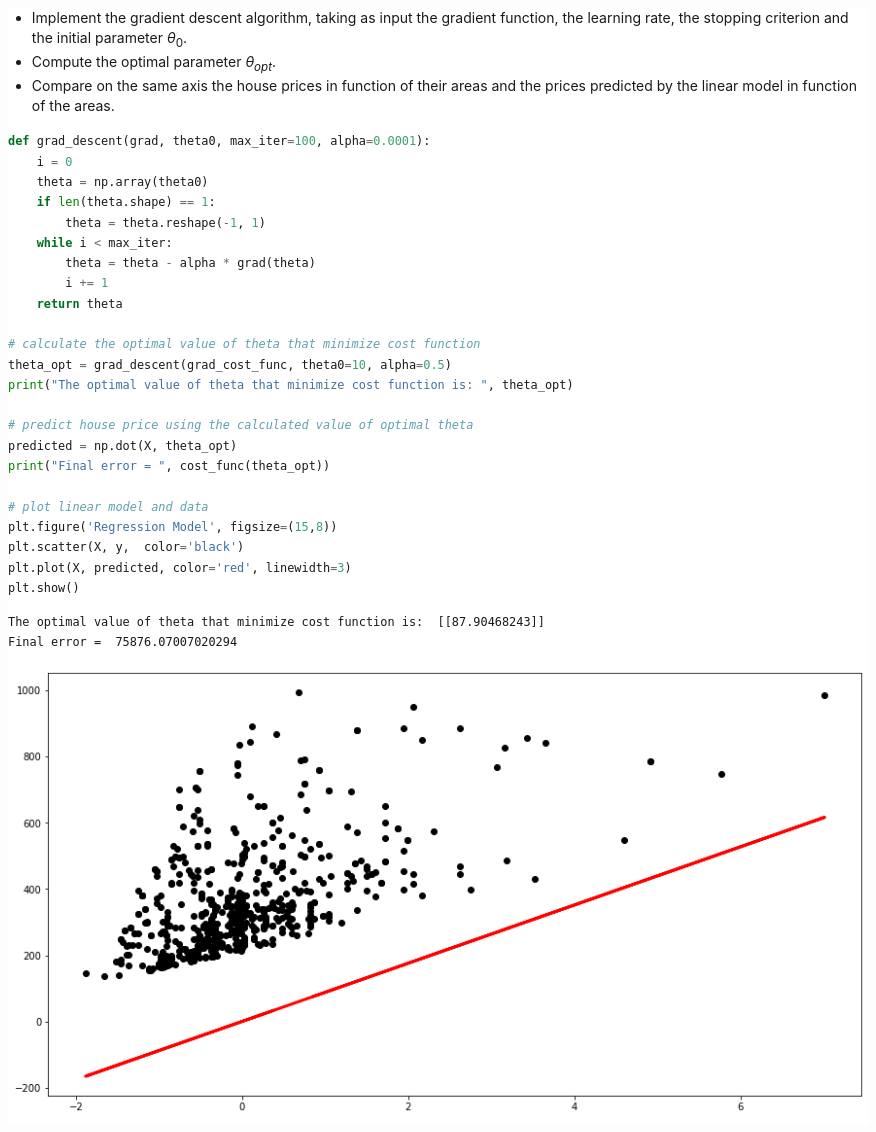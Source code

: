 - Implement the gradient descent algorithm, taking as input the gradient function, the learning rate, the stopping criterion and the initial parameter $\theta_0$.
- Compute the optimal parameter $\theta_{opt}$.
- Compare on the same axis the house prices in function of their areas and the prices predicted by the linear model in  function of the areas.


```python
def grad_descent(grad, theta0, max_iter=100, alpha=0.0001):
    i = 0
    theta = np.array(theta0)
    if len(theta.shape) == 1:
        theta = theta.reshape(-1, 1)
    while i < max_iter:
        theta = theta - alpha * grad(theta)
        i += 1
    return theta

# calculate the optimal value of theta that minimize cost function
theta_opt = grad_descent(grad_cost_func, theta0=10, alpha=0.5)
print("The optimal value of theta that minimize cost function is: ", theta_opt)

# predict house price using the calculated value of optimal theta
predicted = np.dot(X, theta_opt)
print("Final error = ", cost_func(theta_opt))

# plot linear model and data 
plt.figure('Regression Model', figsize=(15,8))
plt.scatter(X, y,  color='black')
plt.plot(X, predicted, color='red', linewidth=3)
plt.show()
```

    The optimal value of theta that minimize cost function is:  [[87.90468243]]
    Final error =  75876.07007020294



![png](output_13_1.png)
